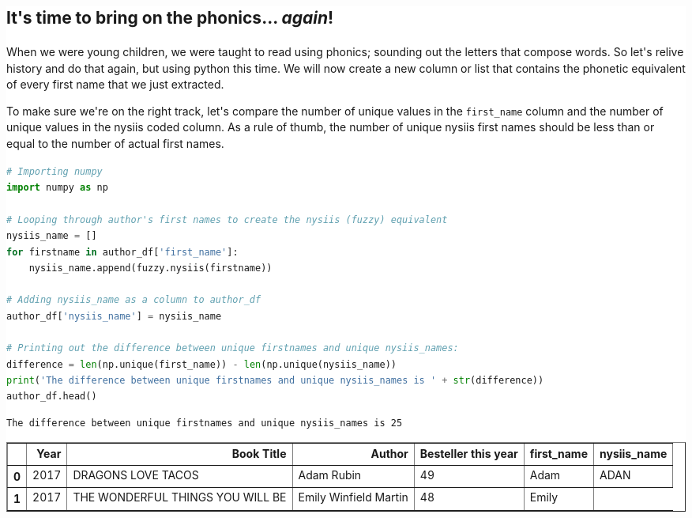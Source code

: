 


## It's time to bring on the phonics... _again_!
<p>When we were young children, we were taught to read using phonics; sounding out the letters that compose words. So let's relive history and do that again, but using python this time. We will now create a new column or list that contains the phonetic equivalent of every first name that we just extracted. </p>
<p>To make sure we're on the right track, let's compare the number of unique values in the <code>first_name</code> column and the number of unique values in the nysiis coded column. As a rule of thumb, the number of unique nysiis first names should be less than or equal to the number of actual first names.</p>


```python
# Importing numpy
import numpy as np

# Looping through author's first names to create the nysiis (fuzzy) equivalent
nysiis_name = []
for firstname in author_df['first_name']:
    nysiis_name.append(fuzzy.nysiis(firstname))

# Adding nysiis_name as a column to author_df
author_df['nysiis_name'] = nysiis_name

# Printing out the difference between unique firstnames and unique nysiis_names:
difference = len(np.unique(first_name)) - len(np.unique(nysiis_name))
print('The difference between unique firstnames and unique nysiis_names is ' + str(difference))
author_df.head()
```

    The difference between unique firstnames and unique nysiis_names is 25





<div>
<table border="1" class="dataframe">
  <thead>
    <tr style="text-align: right;">
      <th></th>
      <th>Year</th>
      <th>Book Title</th>
      <th>Author</th>
      <th>Besteller this year</th>
      <th>first_name</th>
      <th>nysiis_name</th>
    </tr>
  </thead>
  <tbody>
    <tr>
      <th>0</th>
      <td>2017</td>
      <td>DRAGONS LOVE TACOS</td>
      <td>Adam Rubin</td>
      <td>49</td>
      <td>Adam</td>
      <td>ADAN</td>
    </tr>
    <tr>
      <th>1</th>
      <td>2017</td>
      <td>THE WONDERFUL THINGS YOU WILL BE</td>
      <td>Emily Winfield Martin</td>
      <td>48</td>
      <td>Emily</td>